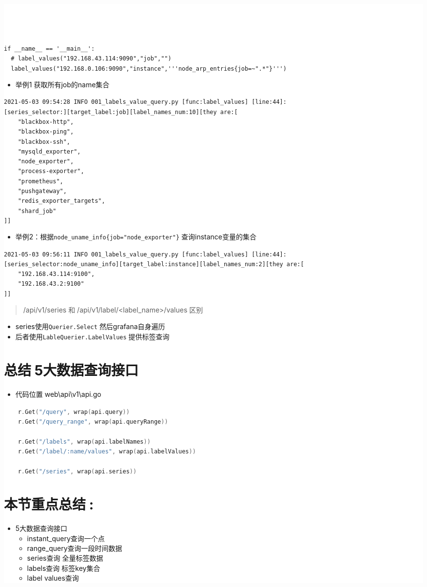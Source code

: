   ```




if __name__ == '__main__':
    # label_values("192.168.43.114:9090","job","")
    label_values("192.168.0.106:9090","instance",'''node_arp_entries{job=~".*"}''')
```

- 举例1 获取所有job的name集合

```shell
2021-05-03 09:54:28 INFO 001_labels_value_query.py [func:label_values] [line:44]:
[series_selector:][target_label:job][label_names_num:10][they are:[
    "blackbox-http",
    "blackbox-ping",
    "blackbox-ssh",
    "mysqld_exporter",
    "node_exporter",
    "process-exporter",
    "prometheus",
    "pushgateway",
    "redis_exporter_targets",
    "shard_job"
]]
```

- 举例2：根据`node_uname_info{job="node_exporter"}` 查询instance变量的集合

```shell
2021-05-03 09:56:11 INFO 001_labels_value_query.py [func:label_values] [line:44]:
[series_selector:node_uname_info][target_label:instance][label_names_num:2][they are:[
    "192.168.43.114:9100",
    "192.168.43.2:9100"
]]
```

> /api/v1/series 和 /api/v1/label/<label_name>/values 区别

- series使用`Querier.Select` 然后grafana自身遍历
- 后者使用`LableQuerier.LabelValues` 提供标签查询

# 总结 5大数据查询接口

- 代码位置 web\api\v1\api.go

```go
	r.Get("/query", wrap(api.query))
	r.Get("/query_range", wrap(api.queryRange))

	r.Get("/labels", wrap(api.labelNames))
	r.Get("/label/:name/values", wrap(api.labelValues))

	r.Get("/series", wrap(api.series))
```

# 本节重点总结 :

- 5大数据查询接口
  - instant_query查询一个点
  - range_query查询一段时间数据
  - series查询 全量标签数据
  - labels查询 标签key集合
  - label values查询